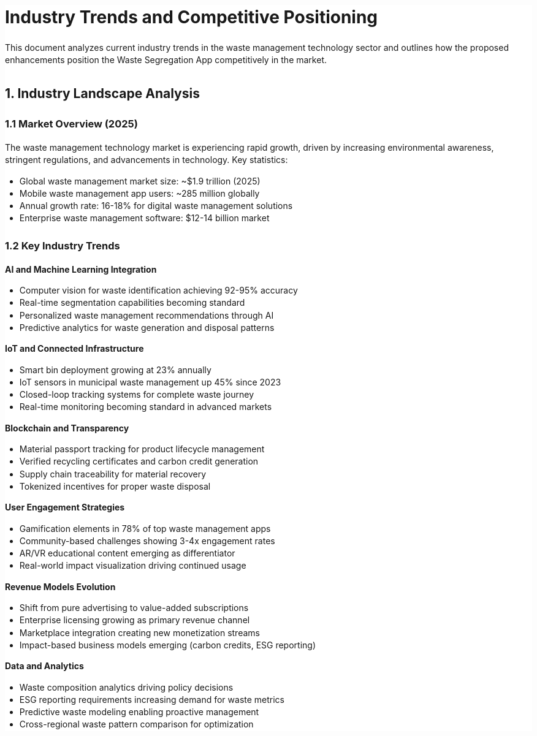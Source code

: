 # Industry Trends and Competitive Positioning

This document analyzes current industry trends in the waste management technology sector and outlines how the proposed enhancements position the Waste Segregation App competitively in the market.

## 1. Industry Landscape Analysis

### 1.1 Market Overview (2025)

The waste management technology market is experiencing rapid growth, driven by increasing environmental awareness, stringent regulations, and advancements in technology. Key statistics:

- Global waste management market size: ~$1.9 trillion (2025)
- Mobile waste management app users: ~285 million globally
- Annual growth rate: 16-18% for digital waste management solutions
- Enterprise waste management software: $12-14 billion market

### 1.2 Key Industry Trends

**AI and Machine Learning Integration**
- Computer vision for waste identification achieving 92-95% accuracy
- Real-time segmentation capabilities becoming standard
- Personalized waste management recommendations through AI
- Predictive analytics for waste generation and disposal patterns

**IoT and Connected Infrastructure**
- Smart bin deployment growing at 23% annually
- IoT sensors in municipal waste management up 45% since 2023
- Closed-loop tracking systems for complete waste journey
- Real-time monitoring becoming standard in advanced markets

**Blockchain and Transparency**
- Material passport tracking for product lifecycle management
- Verified recycling certificates and carbon credit generation
- Supply chain traceability for material recovery
- Tokenized incentives for proper waste disposal

**User Engagement Strategies**
- Gamification elements in 78% of top waste management apps
- Community-based challenges showing 3-4x engagement rates
- AR/VR educational content emerging as differentiator
- Real-world impact visualization driving continued usage

**Revenue Models Evolution**
- Shift from pure advertising to value-added subscriptions
- Enterprise licensing growing as primary revenue channel
- Marketplace integration creating new monetization streams
- Impact-based business models emerging (carbon credits, ESG reporting)

**Data and Analytics**
- Waste composition analytics driving policy decisions
- ESG reporting requirements increasing demand for waste metrics
- Predictive waste modeling enabling proactive management
- Cross-regional waste pattern comparison for optimization
